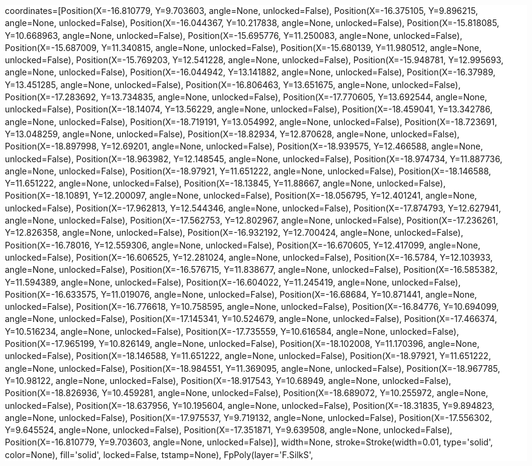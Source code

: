 coordinates=[Position(X=-16.810779, Y=9.703603, angle=None, unlocked=False), Position(X=-16.375105, Y=9.896215, angle=None, unlocked=False), Position(X=-16.044367, Y=10.217838, angle=None, unlocked=False), Position(X=-15.818085, Y=10.668963, angle=None, unlocked=False), Position(X=-15.695776, Y=11.250083, angle=None, unlocked=False), Position(X=-15.687009, Y=11.340815, angle=None, unlocked=False), Position(X=-15.680139, Y=11.980512, angle=None, unlocked=False), Position(X=-15.769203, Y=12.541228, angle=None, unlocked=False), Position(X=-15.948781, Y=12.995693, angle=None, unlocked=False), Position(X=-16.044942, Y=13.141882, angle=None, unlocked=False), Position(X=-16.37989, Y=13.451285, angle=None, unlocked=False), Position(X=-16.806463, Y=13.651675, angle=None, unlocked=False), Position(X=-17.283692, Y=13.734835, angle=None, unlocked=False), Position(X=-17.770605, Y=13.692544, angle=None, unlocked=False), Position(X=-18.14074, Y=13.56229, angle=None, unlocked=False), Position(X=-18.459041, Y=13.342786, angle=None, unlocked=False), Position(X=-18.719191, Y=13.054992, angle=None, unlocked=False), Position(X=-18.723691, Y=13.048259, angle=None, unlocked=False), Position(X=-18.82934, Y=12.870628, angle=None, unlocked=False), Position(X=-18.897998, Y=12.69201, angle=None, unlocked=False), Position(X=-18.939575, Y=12.466588, angle=None, unlocked=False), Position(X=-18.963982, Y=12.148545, angle=None, unlocked=False), Position(X=-18.974734, Y=11.887736, angle=None, unlocked=False), Position(X=-18.97921, Y=11.651222, angle=None, unlocked=False), Position(X=-18.146588, Y=11.651222, angle=None, unlocked=False), Position(X=-18.13845, Y=11.88667, angle=None, unlocked=False), Position(X=-18.10891, Y=12.200097, angle=None, unlocked=False), Position(X=-18.056795, Y=12.401241, angle=None, unlocked=False), Position(X=-17.962813, Y=12.544346, angle=None, unlocked=False), Position(X=-17.874793, Y=12.627941, angle=None, unlocked=False), Position(X=-17.562753, Y=12.802967, angle=None, unlocked=False), Position(X=-17.236261, Y=12.826358, angle=None, unlocked=False), Position(X=-16.932192, Y=12.700424, angle=None, unlocked=False), Position(X=-16.78016, Y=12.559306, angle=None, unlocked=False), Position(X=-16.670605, Y=12.417099, angle=None, unlocked=False), Position(X=-16.606525, Y=12.281024, angle=None, unlocked=False), Position(X=-16.5784, Y=12.103933, angle=None, unlocked=False), Position(X=-16.576715, Y=11.838677, angle=None, unlocked=False), Position(X=-16.585382, Y=11.594389, angle=None, unlocked=False), Position(X=-16.604022, Y=11.245419, angle=None, unlocked=False), Position(X=-16.633575, Y=11.019076, angle=None, unlocked=False), Position(X=-16.68684, Y=10.871441, angle=None, unlocked=False), Position(X=-16.776618, Y=10.758595, angle=None, unlocked=False), Position(X=-16.84776, Y=10.694099, angle=None, unlocked=False), Position(X=-17.145341, Y=10.524679, angle=None, unlocked=False), Position(X=-17.466374, Y=10.516234, angle=None, unlocked=False), Position(X=-17.735559, Y=10.616584, angle=None, unlocked=False), Position(X=-17.965199, Y=10.826149, angle=None, unlocked=False), Position(X=-18.102008, Y=11.170396, angle=None, unlocked=False), Position(X=-18.146588, Y=11.651222, angle=None, unlocked=False), Position(X=-18.97921, Y=11.651222, angle=None, unlocked=False), Position(X=-18.984551, Y=11.369095, angle=None, unlocked=False), Position(X=-18.967785, Y=10.98122, angle=None, unlocked=False), Position(X=-18.917543, Y=10.68949, angle=None, unlocked=False), Position(X=-18.826936, Y=10.459281, angle=None, unlocked=False), Position(X=-18.689072, Y=10.255972, angle=None, unlocked=False), Position(X=-18.637956, Y=10.195604, angle=None, unlocked=False), Position(X=-18.31835, Y=9.894823, angle=None, unlocked=False), Position(X=-17.975537, Y=9.719132, angle=None, unlocked=False), Position(X=-17.556302, Y=9.645524, angle=None, unlocked=False), Position(X=-17.351871, Y=9.639508, angle=None, unlocked=False), Position(X=-16.810779, Y=9.703603, angle=None, unlocked=False)], width=None, stroke=Stroke(width=0.01, type='solid', color=None), fill='solid', locked=False, tstamp=None), FpPoly(layer='F.SilkS',